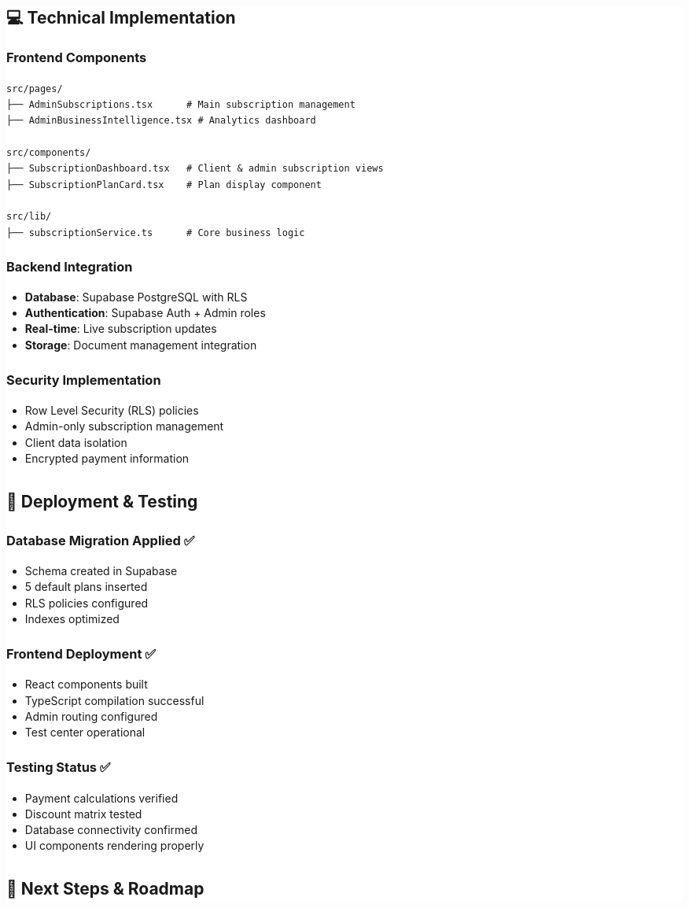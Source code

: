 ## 💻 Technical Implementation

### Frontend Components
```
src/pages/
├── AdminSubscriptions.tsx      # Main subscription management
├── AdminBusinessIntelligence.tsx # Analytics dashboard

src/components/
├── SubscriptionDashboard.tsx   # Client & admin subscription views
├── SubscriptionPlanCard.tsx    # Plan display component

src/lib/
├── subscriptionService.ts      # Core business logic
```

### Backend Integration
- **Database**: Supabase PostgreSQL with RLS
- **Authentication**: Supabase Auth + Admin roles
- **Real-time**: Live subscription updates
- **Storage**: Document management integration

### Security Implementation
- Row Level Security (RLS) policies
- Admin-only subscription management
- Client data isolation
- Encrypted payment information

## 🚀 Deployment & Testing

### Database Migration Applied ✅
- Schema created in Supabase
- 5 default plans inserted
- RLS policies configured
- Indexes optimized

### Frontend Deployment ✅
- React components built
- TypeScript compilation successful
- Admin routing configured
- Test center operational

### Testing Status ✅
- Payment calculations verified
- Discount matrix tested
- Database connectivity confirmed
- UI components rendering properly

## 🔮 Next Steps & Roadmap
